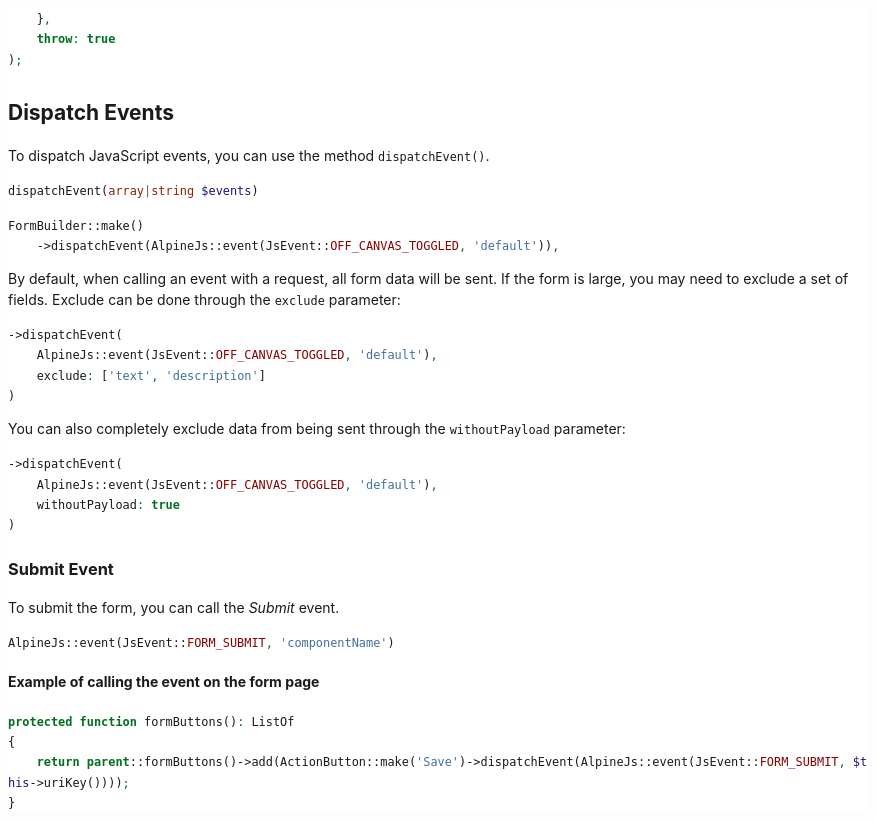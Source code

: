 ```php
    },
    throw: true
);
```

<a name="dispatch-events"></a>
## Dispatch Events

To dispatch JavaScript events, you can use the method `dispatchEvent()`.

```php
dispatchEvent(array|string $events)
```

```php
FormBuilder::make()
    ->dispatchEvent(AlpineJs::event(JsEvent::OFF_CANVAS_TOGGLED, 'default')),
```

By default, when calling an event with a request, all form data will be sent. If the form is large, you may need to exclude a set of fields. Exclude can be done through the `exclude` parameter:

```php
->dispatchEvent(
    AlpineJs::event(JsEvent::OFF_CANVAS_TOGGLED, 'default'),
    exclude: ['text', 'description']
)
```

You can also completely exclude data from being sent through the `withoutPayload` parameter:

```php
->dispatchEvent(
    AlpineJs::event(JsEvent::OFF_CANVAS_TOGGLED, 'default'),
    withoutPayload: true
)
```

<a name="submit-event"></a>
### Submit Event

To submit the form, you can call the *Submit* event.

```php
AlpineJs::event(JsEvent::FORM_SUBMIT, 'componentName')
```

#### Example of calling the event on the form page

```php
protected function formButtons(): ListOf
{
    return parent::formButtons()->add(ActionButton::make('Save')->dispatchEvent(AlpineJs::event(JsEvent::FORM_SUBMIT, $this->uriKey())));
}
```
